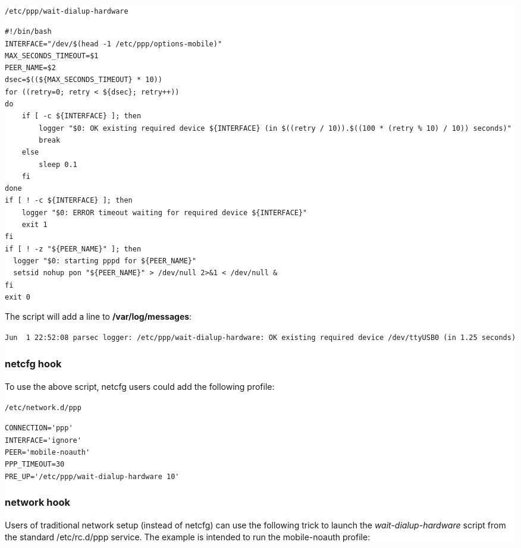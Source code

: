  `/etc/ppp/wait-dialup-hardware` 

```
#!/bin/bash
INTERFACE="/dev/$(head -1 /etc/ppp/options-mobile)"
MAX_SECONDS_TIMEOUT=$1
PEER_NAME=$2
dsec=$((${MAX_SECONDS_TIMEOUT} * 10))
for ((retry=0; retry < ${dsec}; retry++))
do
    if [ -c ${INTERFACE} ]; then
        logger "$0: OK existing required device ${INTERFACE} (in $((retry / 10)).$((100 * (retry % 10) / 10)) seconds)"
        break
    else
        sleep 0.1
    fi
done
if [ ! -c ${INTERFACE} ]; then
    logger "$0: ERROR timeout waiting for required device ${INTERFACE}"
    exit 1
fi
if [ ! -z "${PEER_NAME}" ]; then
  logger "$0: starting pppd for ${PEER_NAME}"
  setsid nohup pon "${PEER_NAME}" > /dev/null 2>&1 < /dev/null &
fi
exit 0
```

The script will add a line to **/var/log/messages**:

```
Jun  1 22:52:08 parsec logger: /etc/ppp/wait-dialup-hardware: OK existing required device /dev/ttyUSB0 (in 1.25 seconds)

```

### netcfg hook

To use the above script, netcfg users could add the following profile:

 `/etc/network.d/ppp` 

```
CONNECTION='ppp'
INTERFACE='ignore'
PEER='mobile-noauth'
PPP_TIMEOUT=30
PRE_UP='/etc/ppp/wait-dialup-hardware 10'
```

### network hook

Users of traditional network setup (instead of netcfg) can use the following trick to launch the _wait-dialup-hardware_ script from the standard /etc/rc.d/ppp service. The example is intended to run the mobile-noauth profile:
